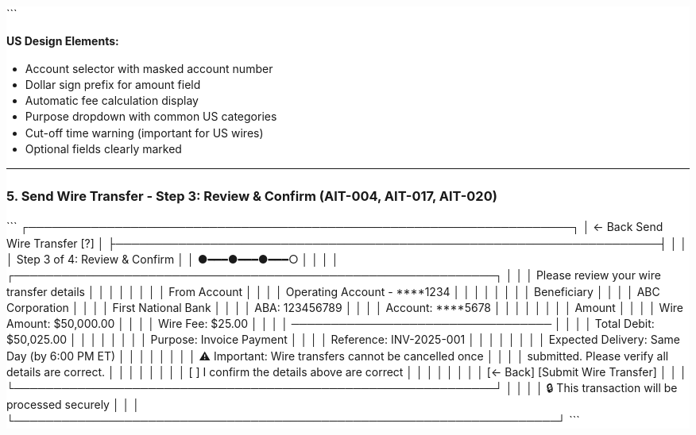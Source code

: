 \`\`\`

**US Design Elements:**
- Account selector with masked account number
- Dollar sign prefix for amount field
- Automatic fee calculation display
- Purpose dropdown with common US categories
- Cut-off time warning (important for US wires)
- Optional fields clearly marked

---

### 5. Send Wire Transfer - Step 3: Review & Confirm (AIT-004, AIT-017, AIT-020)

\`\`\`
┌─────────────────────────────────────────────────────────────────────┐
│  ← Back                          Send Wire Transfer          [?]    │
├─────────────────────────────────────────────────────────────────────┤
│                                                                      │
│  Step 3 of 4: Review & Confirm                                      │
│  ●━━━●━━━●━━━○                                                      │
│                                                                      │
│  ┌─────────────────────────────────────────────────────────────┐  │
│  │  Please review your wire transfer details                   │  │
│  │                                                              │  │
│  │  From Account                                                │  │
│  │  Operating Account - ****1234                                │  │
│  │                                                              │  │
│  │  Beneficiary                                                 │  │
│  │  ABC Corporation                                             │  │
│  │  First National Bank                                         │  │
│  │  ABA: 123456789                                              │  │
│  │  Account: ****5678                                           │  │
│  │                                                              │  │
│  │  Amount                                                      │  │
│  │  Wire Amount:           $50,000.00                           │  │
│  │  Wire Fee:              $25.00                               │  │
│  │  ─────────────────────────────────                           │  │
│  │  Total Debit:           $50,025.00                           │  │
│  │                                                              │  │
│  │  Purpose: Invoice Payment                                    │  │
│  │  Reference: INV-2025-001                                     │  │
│  │                                                              │  │
│  │  Expected Delivery: Same Day (by 6:00 PM ET)                │  │
│  │                                                              │  │
│  │  ⚠️ Important: Wire transfers cannot be cancelled once       │  │
│  │  submitted. Please verify all details are correct.           │  │
│  │                                                              │  │
│  │  [ ] I confirm the details above are correct                │  │
│  │                                                              │  │
│  │  [← Back]                    [Submit Wire Transfer]          │  │
│  └─────────────────────────────────────────────────────────────┘  │
│                                                                      │
│  🔒 This transaction will be processed securely                     │
│                                                                      │
└─────────────────────────────────────────────────────────────────────┘
\`\`\`
